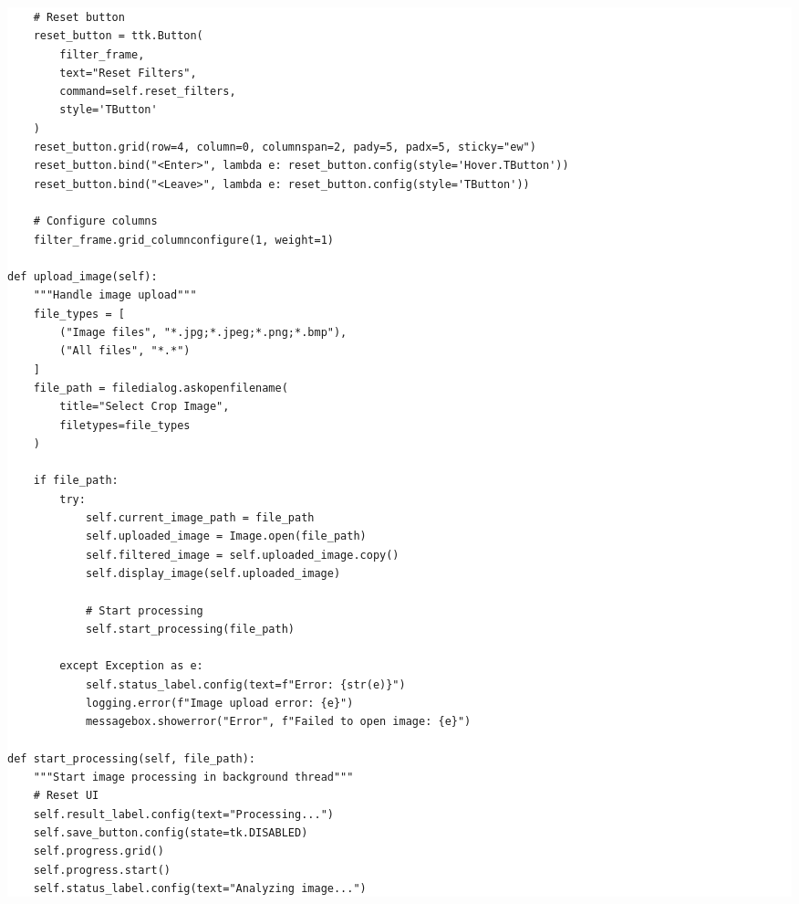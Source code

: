         # Reset button
        reset_button = ttk.Button(
            filter_frame,
            text="Reset Filters",
            command=self.reset_filters,
            style='TButton'
        )
        reset_button.grid(row=4, column=0, columnspan=2, pady=5, padx=5, sticky="ew")
        reset_button.bind("<Enter>", lambda e: reset_button.config(style='Hover.TButton'))
        reset_button.bind("<Leave>", lambda e: reset_button.config(style='TButton'))
        
        # Configure columns
        filter_frame.grid_columnconfigure(1, weight=1)

    def upload_image(self):
        """Handle image upload"""
        file_types = [
            ("Image files", "*.jpg;*.jpeg;*.png;*.bmp"),
            ("All files", "*.*")
        ]
        file_path = filedialog.askopenfilename(
            title="Select Crop Image",
            filetypes=file_types
        )
        
        if file_path:
            try:
                self.current_image_path = file_path
                self.uploaded_image = Image.open(file_path)
                self.filtered_image = self.uploaded_image.copy()
                self.display_image(self.uploaded_image)
                
                # Start processing
                self.start_processing(file_path)
                
            except Exception as e:
                self.status_label.config(text=f"Error: {str(e)}")
                logging.error(f"Image upload error: {e}")
                messagebox.showerror("Error", f"Failed to open image: {e}")

    def start_processing(self, file_path):
        """Start image processing in background thread"""
        # Reset UI
        self.result_label.config(text="Processing...")
        self.save_button.config(state=tk.DISABLED)
        self.progress.grid()
        self.progress.start()
        self.status_label.config(text="Analyzing image...")
        